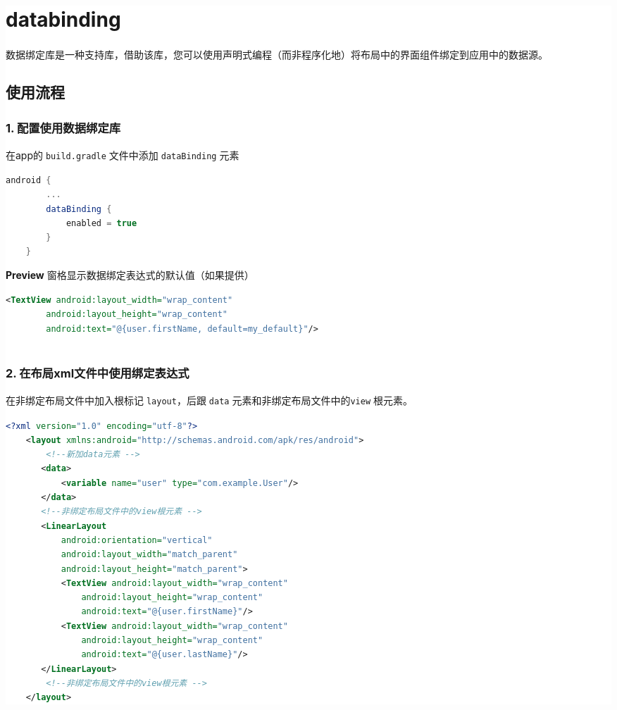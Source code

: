 # databinding

数据绑定库是一种支持库，借助该库，您可以使用声明式编程（而非程序化地）将布局中的界面组件绑定到应用中的数据源。

## 使用流程

### 1. 配置使用数据绑定库

在app的 `build.gradle` 文件中添加 `dataBinding` 元素

```groovy
android {
        ...
        dataBinding {
            enabled = true
        }
    }
```

 **Preview** 窗格显示数据绑定表达式的默认值（如果提供）

```xml
<TextView android:layout_width="wrap_content"
        android:layout_height="wrap_content"
        android:text="@{user.firstName, default=my_default}"/>
    
```

### 2. 在布局xml文件中使用绑定表达式

在非绑定布局文件中加入根标记 `layout`，后跟 `data` 元素和非绑定布局文件中的`view` 根元素。

```xml
<?xml version="1.0" encoding="utf-8"?>
    <layout xmlns:android="http://schemas.android.com/apk/res/android">
        <!--新加data元素 -->
       <data>
           <variable name="user" type="com.example.User"/>
       </data>
       <!--非绑定布局文件中的view根元素 -->
       <LinearLayout
           android:orientation="vertical"
           android:layout_width="match_parent"
           android:layout_height="match_parent">
           <TextView android:layout_width="wrap_content"
               android:layout_height="wrap_content"
               android:text="@{user.firstName}"/>
           <TextView android:layout_width="wrap_content"
               android:layout_height="wrap_content"
               android:text="@{user.lastName}"/>
       </LinearLayout>
        <!--非绑定布局文件中的view根元素 -->
    </layout>
```
